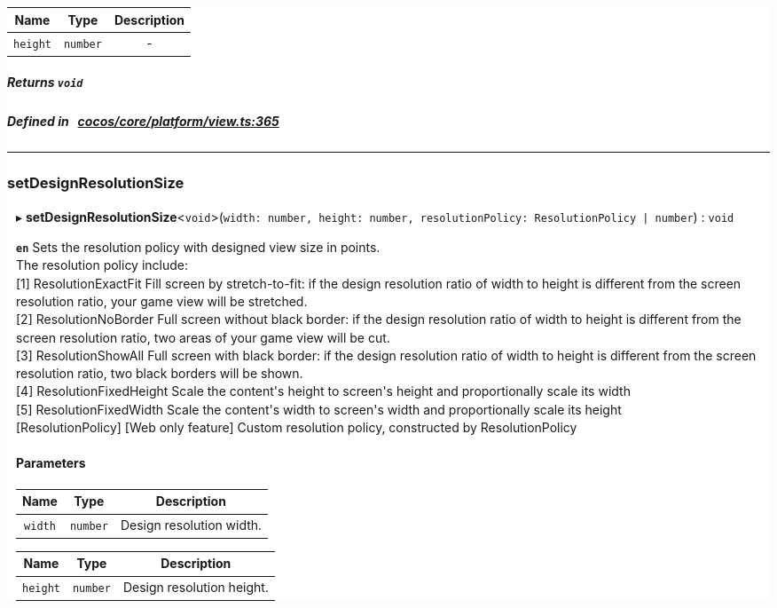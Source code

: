 | Name | Type | Description |
| :------: | :------: | :------: |
| `height` | `number` | - |



##### Returns `void`




</div>

##### Defined in &nbsp;   [cocos/core/platform/view.ts:365](https://github.com/cocos-creator/engine/blob/c7bf6b8a9/cocos/core/platform/view.ts#L365)&nbsp;
___
### setDesignResolutionSize
<div style="margin-left: 10px;">

▸   **setDesignResolutionSize**<`void`\>(`width: number, height: number, resolutionPolicy: ResolutionPolicy | number`) : `void`




**`en`** Sets the resolution policy with designed view size in points.<br/>
The resolution policy include: <br/>
[1] ResolutionExactFit       Fill screen by stretch-to-fit: if the design resolution ratio of width to height is different from the screen resolution ratio, your game view will be stretched.<br/>
[2] ResolutionNoBorder       Full screen without black border: if the design resolution ratio of width to height is different from the screen resolution ratio, two areas of your game view will be cut.<br/>
[3] ResolutionShowAll        Full screen with black border: if the design resolution ratio of width to height is different from the screen resolution ratio, two black borders will be shown.<br/>
[4] ResolutionFixedHeight    Scale the content's height to screen's height and proportionally scale its width<br/>
[5] ResolutionFixedWidth     Scale the content's width to screen's width and proportionally scale its height<br/>
[ResolutionPolicy]        [Web only feature] Custom resolution policy, constructed by ResolutionPolicy<br/>








#### Parameters

| Name | Type | Description |
| :------: | :------: | :------: |
| `width` | `number` | Design resolution width.  |

| Name | Type | Description |
| :------: | :------: | :------: |
| `height` | `number` | Design resolution height.  |
